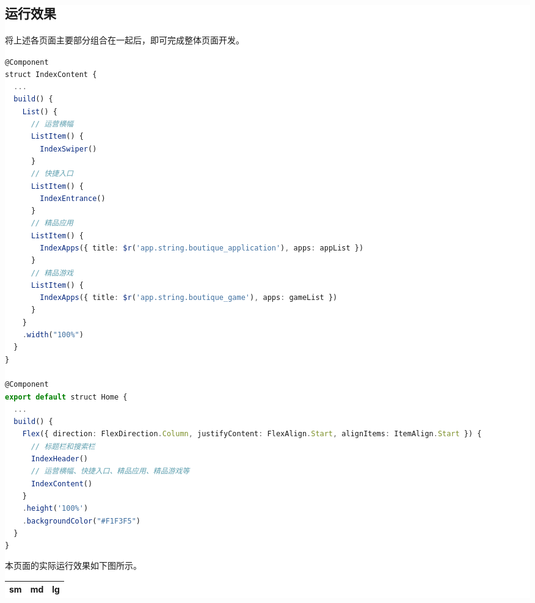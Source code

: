 
## 运行效果

将上述各页面主要部分组合在一起后，即可完成整体页面开发。

  
```ts
@Component
struct IndexContent {
  ...
  build() {
    List() {
      // 运营横幅
      ListItem() {
        IndexSwiper()
      }
      // 快捷入口
      ListItem() {
        IndexEntrance()
      }
      // 精品应用
      ListItem() {
        IndexApps({ title: $r('app.string.boutique_application'), apps: appList })
      }
      // 精品游戏
      ListItem() {
        IndexApps({ title: $r('app.string.boutique_game'), apps: gameList })
      }
    }
    .width("100%")
  }
}

@Component
export default struct Home {
  ...
  build() {
    Flex({ direction: FlexDirection.Column, justifyContent: FlexAlign.Start, alignItems: ItemAlign.Start }) {
      // 标题栏和搜索栏
      IndexHeader()
      // 运营横幅、快捷入口、精品应用、精品游戏等
      IndexContent()
    }
    .height('100%')
    .backgroundColor("#F1F3F5")
  }
}
```

本页面的实际运行效果如下图所示。

  | sm | md | lg | 
| -------- | -------- | -------- |